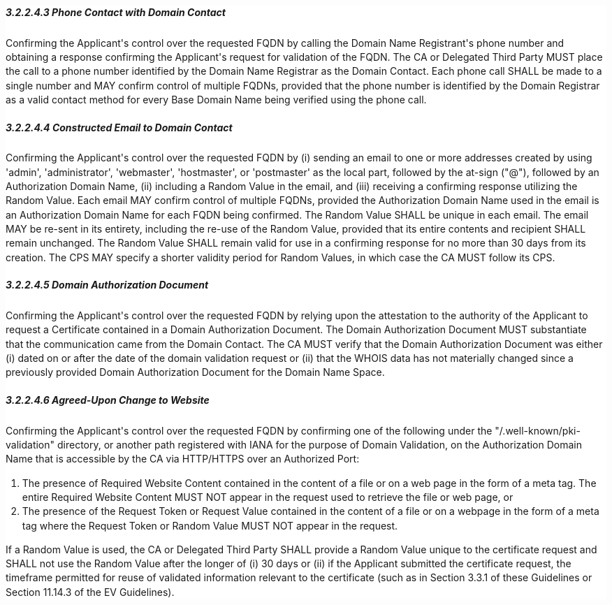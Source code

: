 ##### 3.2.2.4.3 Phone Contact with Domain Contact

Confirming the Applicant's control over the requested FQDN by calling the Domain Name Registrant's phone number and obtaining a response confirming the Applicant's request for validation of the FQDN. The CA or Delegated Third Party MUST place the call to a phone number identified by the Domain Name Registrar as the Domain Contact.
Each phone call SHALL be made to a single number and MAY confirm control of multiple FQDNs, provided that the phone number is identified by the Domain Registrar as a valid contact method for every Base Domain Name being verified using the phone call.

##### 3.2.2.4.4 Constructed Email to Domain Contact

Confirming the Applicant's control over the requested FQDN by (i) sending an email to one or more addresses created by using 'admin', 'administrator', 'webmaster', 'hostmaster', or 'postmaster' as the local part, followed by the at-sign ("@"), followed by an Authorization Domain Name, (ii) including a Random Value in the email, and (iii) receiving a confirming response utilizing the Random Value.
Each email MAY confirm control of multiple FQDNs, provided the Authorization Domain Name used in the email is an Authorization Domain Name for each FQDN being confirmed.
The Random Value SHALL be unique in each email.
The email MAY be re-sent in its entirety, including the re-use of the Random Value, provided that its entire contents and recipient SHALL remain unchanged.
The Random Value SHALL remain valid for use in a confirming response for no more than 30 days from its creation. The CPS MAY specify a shorter validity period for Random Values, in which case the CA MUST follow its CPS.

##### 3.2.2.4.5 Domain Authorization Document

Confirming the Applicant's control over the requested FQDN by relying upon the attestation to the authority of the Applicant to request a Certificate contained in a Domain Authorization Document. The Domain Authorization Document MUST substantiate that the communication came from the Domain Contact. The CA MUST verify that the Domain Authorization Document was either (i) dated on or after the date of the domain validation request or (ii) that the WHOIS data has not materially changed since a previously provided Domain Authorization Document for the Domain Name Space.

##### 3.2.2.4.6 Agreed-Upon Change to Website

Confirming the Applicant's control over the requested FQDN by confirming one of the following under the "/.well-known/pki-validation" directory, or another path registered with IANA for the purpose of Domain Validation, on the Authorization Domain Name that is accessible by the CA via HTTP/HTTPS over an Authorized Port:

1.  The presence of Required Website Content contained in the content of a file or on a web page in the form of a meta tag. The entire Required Website Content MUST NOT appear in the request used to retrieve the file or web page, or
2.  The presence of the Request Token or Request Value contained in the content of a file or on a webpage in the form of a meta tag where the Request Token or Random Value MUST NOT appear in the request.

If a Random Value is used, the CA or Delegated Third Party SHALL provide a Random Value unique to the certificate request and SHALL not use the Random Value after the longer of (i) 30 days or (ii) if the Applicant submitted the certificate request, the timeframe permitted for reuse of validated information relevant to the certificate (such as in Section 3.3.1 of these Guidelines or Section 11.14.3 of the EV Guidelines).
